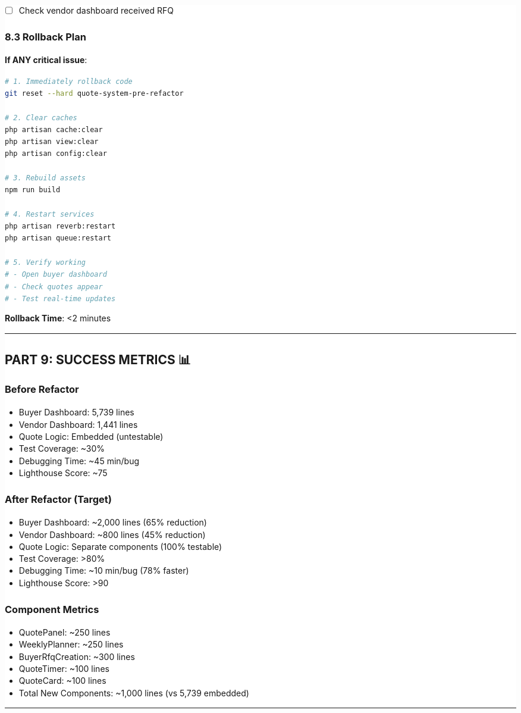- [ ] Check vendor dashboard received RFQ

### 8.3 Rollback Plan

**If ANY critical issue**:

```bash
# 1. Immediately rollback code
git reset --hard quote-system-pre-refactor

# 2. Clear caches
php artisan cache:clear
php artisan view:clear
php artisan config:clear

# 3. Rebuild assets
npm run build

# 4. Restart services
php artisan reverb:restart
php artisan queue:restart

# 5. Verify working
# - Open buyer dashboard
# - Check quotes appear
# - Test real-time updates
```

**Rollback Time**: <2 minutes

---

## PART 9: SUCCESS METRICS 📊

### Before Refactor
- Buyer Dashboard: 5,739 lines
- Vendor Dashboard: 1,441 lines
- Quote Logic: Embedded (untestable)
- Test Coverage: ~30%
- Debugging Time: ~45 min/bug
- Lighthouse Score: ~75

### After Refactor (Target)
- Buyer Dashboard: ~2,000 lines (65% reduction)
- Vendor Dashboard: ~800 lines (45% reduction)
- Quote Logic: Separate components (100% testable)
- Test Coverage: >80%
- Debugging Time: ~10 min/bug (78% faster)
- Lighthouse Score: >90

### Component Metrics
- QuotePanel: ~250 lines
- WeeklyPlanner: ~250 lines
- BuyerRfqCreation: ~300 lines
- QuoteTimer: ~100 lines
- QuoteCard: ~100 lines
- Total New Components: ~1,000 lines (vs 5,739 embedded)

---